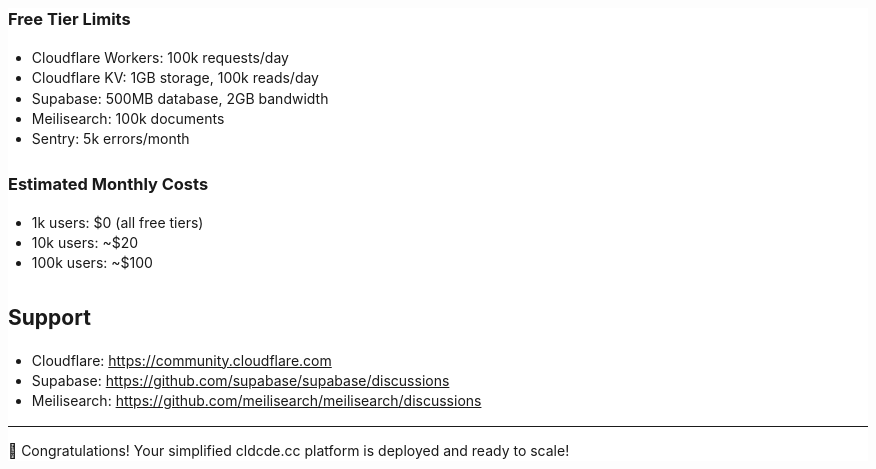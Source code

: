 ### Free Tier Limits
- Cloudflare Workers: 100k requests/day
- Cloudflare KV: 1GB storage, 100k reads/day
- Supabase: 500MB database, 2GB bandwidth
- Meilisearch: 100k documents
- Sentry: 5k errors/month

### Estimated Monthly Costs
- 1k users: $0 (all free tiers)
- 10k users: ~$20
- 100k users: ~$100

## Support

- Cloudflare: https://community.cloudflare.com
- Supabase: https://github.com/supabase/supabase/discussions
- Meilisearch: https://github.com/meilisearch/meilisearch/discussions

---

🎉 Congratulations! Your simplified cldcde.cc platform is deployed and ready to scale!
